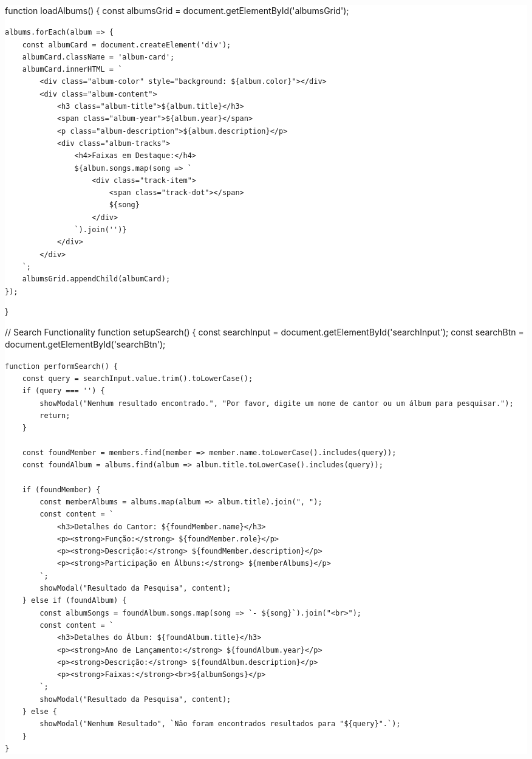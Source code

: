 function loadAlbums() {
    const albumsGrid = document.getElementById('albumsGrid');
    
    albums.forEach(album => {
        const albumCard = document.createElement('div');
        albumCard.className = 'album-card';
        albumCard.innerHTML = `
            <div class="album-color" style="background: ${album.color}"></div>
            <div class="album-content">
                <h3 class="album-title">${album.title}</h3>
                <span class="album-year">${album.year}</span>
                <p class="album-description">${album.description}</p>
                <div class="album-tracks">
                    <h4>Faixas em Destaque:</h4>
                    ${album.songs.map(song => `
                        <div class="track-item">
                            <span class="track-dot"></span>
                            ${song}
                        </div>
                    `).join('')}
                </div>
            </div>
        `;
        albumsGrid.appendChild(albumCard);
    });
}

// Search Functionality
function setupSearch() {
    const searchInput = document.getElementById('searchInput');
    const searchBtn = document.getElementById('searchBtn');
    
    function performSearch() {
        const query = searchInput.value.trim().toLowerCase();
        if (query === '') {
            showModal("Nenhum resultado encontrado.", "Por favor, digite um nome de cantor ou um álbum para pesquisar.");
            return;
        }

        const foundMember = members.find(member => member.name.toLowerCase().includes(query));
        const foundAlbum = albums.find(album => album.title.toLowerCase().includes(query));

        if (foundMember) {
            const memberAlbums = albums.map(album => album.title).join(", ");
            const content = `
                <h3>Detalhes do Cantor: ${foundMember.name}</h3>
                <p><strong>Função:</strong> ${foundMember.role}</p>
                <p><strong>Descrição:</strong> ${foundMember.description}</p>
                <p><strong>Participação em Álbuns:</strong> ${memberAlbums}</p>
            `;
            showModal("Resultado da Pesquisa", content);
        } else if (foundAlbum) {
            const albumSongs = foundAlbum.songs.map(song => `- ${song}`).join("<br>");
            const content = `
                <h3>Detalhes do Álbum: ${foundAlbum.title}</h3>
                <p><strong>Ano de Lançamento:</strong> ${foundAlbum.year}</p>
                <p><strong>Descrição:</strong> ${foundAlbum.description}</p>
                <p><strong>Faixas:</strong><br>${albumSongs}</p>
            `;
            showModal("Resultado da Pesquisa", content);
        } else {
            showModal("Nenhum Resultado", `Não foram encontrados resultados para "${query}".`);
        }
    }
    